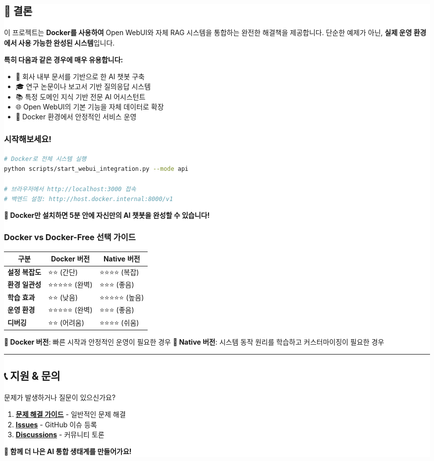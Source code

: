 
## 🎉 **결론**

이 프로젝트는 **Docker를 사용하여** Open WebUI와 자체 RAG 시스템을 통합하는 완전한 해결책을 제공합니다. 단순한 예제가 아닌, **실제 운영 환경에서 사용 가능한 완성된 시스템**입니다.

**특히 다음과 같은 경우에 매우 유용합니다:**
- 🏢 회사 내부 문서를 기반으로 한 AI 챗봇 구축
- 🎓 연구 논문이나 보고서 기반 질의응답 시스템  
- 📚 특정 도메인 지식 기반 전문 AI 어시스턴트
- 🌐 Open WebUI의 기본 기능을 자체 데이터로 확장
- 🐳 Docker 환경에서 안정적인 서비스 운영

### **시작해보세요!**
```bash
# Docker로 전체 시스템 실행
python scripts/start_webui_integration.py --mode api

# 브라우저에서 http://localhost:3000 접속
# 백엔드 설정: http://host.docker.internal:8000/v1
```

**🎯 Docker만 설치하면 5분 안에 자신만의 AI 챗봇을 완성할 수 있습니다!**

### **Docker vs Docker-Free 선택 가이드**

| 구분 | Docker 버전 | Native 버전 |
|------|-------------|------------------|
| **설정 복잡도** | ⭐⭐ (간단) | ⭐⭐⭐⭐ (복잡) |
| **환경 일관성** | ⭐⭐⭐⭐⭐ (완벽) | ⭐⭐⭐ (좋음) |
| **학습 효과** | ⭐⭐ (낮음) | ⭐⭐⭐⭐⭐ (높음) |
| **운영 환경** | ⭐⭐⭐⭐⭐ (완벽) | ⭐⭐⭐ (좋음) |
| **디버깅** | ⭐⭐ (어려움) | ⭐⭐⭐⭐ (쉬움) |

**🐳 Docker 버전**: 빠른 시작과 안정적인 운영이 필요한 경우
**🔧 Native 버전**: 시스템 동작 원리를 학습하고 커스터마이징이 필요한 경우

---

## 📞 **지원 & 문의**

문제가 발생하거나 질문이 있으신가요?

1. **[문제 해결 가이드](./docs/TROUBLESHOOTING.md)** - 일반적인 문제 해결
2. **[Issues](../../issues)** - GitHub 이슈 등록
3. **[Discussions](../../discussions)** - 커뮤니티 토론

**🚀 함께 더 나은 AI 통합 생태계를 만들어가요!**